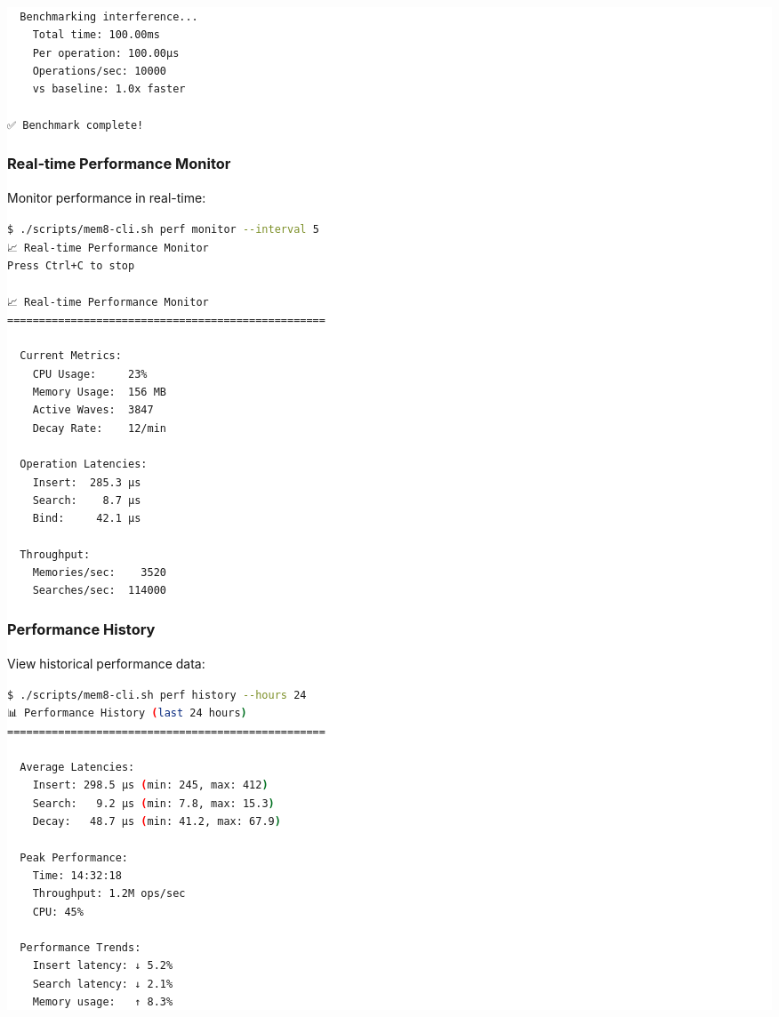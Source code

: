 ```bash
  Benchmarking interference...
    Total time: 100.00ms
    Per operation: 100.00μs
    Operations/sec: 10000
    vs baseline: 1.0x faster

✅ Benchmark complete!
```

### Real-time Performance Monitor

Monitor performance in real-time:

```bash
$ ./scripts/mem8-cli.sh perf monitor --interval 5
📈 Real-time Performance Monitor
Press Ctrl+C to stop

📈 Real-time Performance Monitor
==================================================

  Current Metrics:
    CPU Usage:     23%
    Memory Usage:  156 MB
    Active Waves:  3847
    Decay Rate:    12/min

  Operation Latencies:
    Insert:  285.3 μs
    Search:    8.7 μs
    Bind:     42.1 μs

  Throughput:
    Memories/sec:    3520
    Searches/sec:  114000
```

### Performance History

View historical performance data:

```bash
$ ./scripts/mem8-cli.sh perf history --hours 24
📊 Performance History (last 24 hours)
==================================================

  Average Latencies:
    Insert: 298.5 μs (min: 245, max: 412)
    Search:   9.2 μs (min: 7.8, max: 15.3)
    Decay:   48.7 μs (min: 41.2, max: 67.9)

  Peak Performance:
    Time: 14:32:18
    Throughput: 1.2M ops/sec
    CPU: 45%

  Performance Trends:
    Insert latency: ↓ 5.2%
    Search latency: ↓ 2.1%
    Memory usage:   ↑ 8.3%
```

